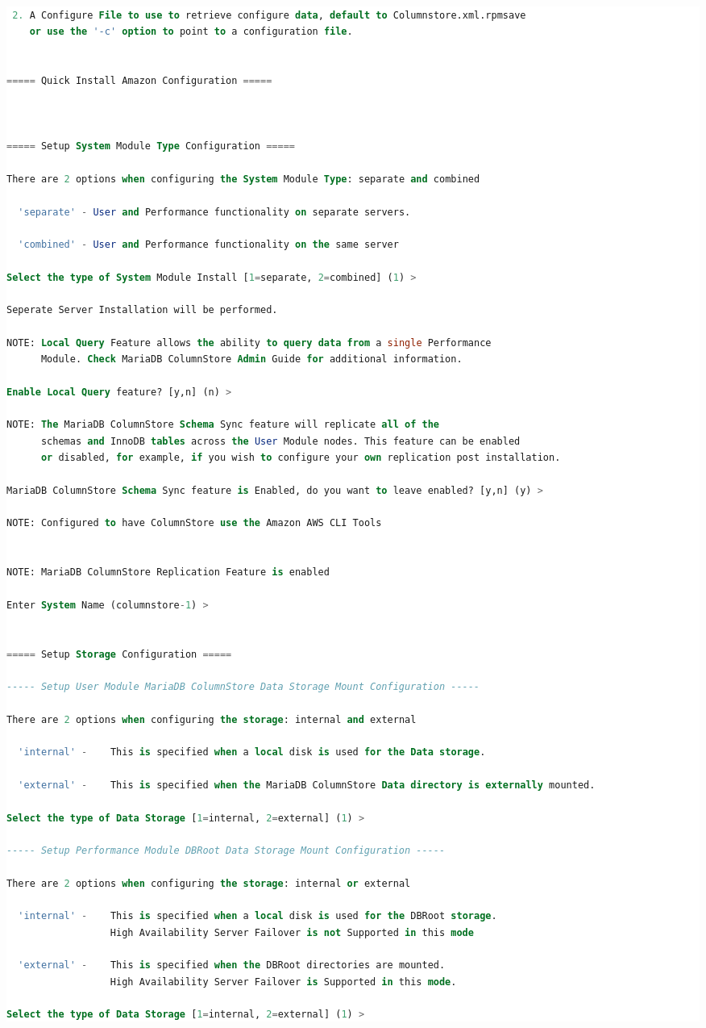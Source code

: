 ```sql
 2. A Configure File to use to retrieve configure data, default to Columnstore.xml.rpmsave
    or use the '-c' option to point to a configuration file.


===== Quick Install Amazon Configuration =====



===== Setup System Module Type Configuration =====

There are 2 options when configuring the System Module Type: separate and combined

  'separate' - User and Performance functionality on separate servers.

  'combined' - User and Performance functionality on the same server

Select the type of System Module Install [1=separate, 2=combined] (1) > 

Seperate Server Installation will be performed.

NOTE: Local Query Feature allows the ability to query data from a single Performance
      Module. Check MariaDB ColumnStore Admin Guide for additional information.

Enable Local Query feature? [y,n] (n) > 

NOTE: The MariaDB ColumnStore Schema Sync feature will replicate all of the
      schemas and InnoDB tables across the User Module nodes. This feature can be enabled
      or disabled, for example, if you wish to configure your own replication post installation.

MariaDB ColumnStore Schema Sync feature is Enabled, do you want to leave enabled? [y,n] (y) > 

NOTE: Configured to have ColumnStore use the Amazon AWS CLI Tools


NOTE: MariaDB ColumnStore Replication Feature is enabled

Enter System Name (columnstore-1) > 


===== Setup Storage Configuration =====

----- Setup User Module MariaDB ColumnStore Data Storage Mount Configuration -----

There are 2 options when configuring the storage: internal and external

  'internal' -    This is specified when a local disk is used for the Data storage.

  'external' -    This is specified when the MariaDB ColumnStore Data directory is externally mounted.

Select the type of Data Storage [1=internal, 2=external] (1) > 

----- Setup Performance Module DBRoot Data Storage Mount Configuration -----

There are 2 options when configuring the storage: internal or external

  'internal' -    This is specified when a local disk is used for the DBRoot storage.
                  High Availability Server Failover is not Supported in this mode

  'external' -    This is specified when the DBRoot directories are mounted.
                  High Availability Server Failover is Supported in this mode.

Select the type of Data Storage [1=internal, 2=external] (1) > 
```